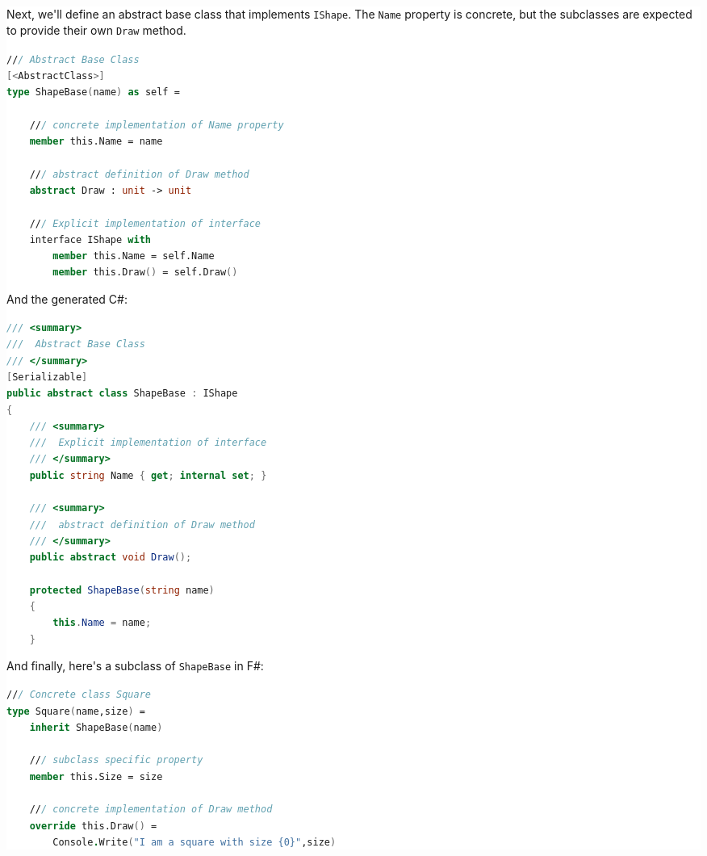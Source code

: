Next, we'll define an abstract base class that implements `IShape`. The `Name` property is concrete, but the subclasses are expected to provide their own `Draw` method.

```fsharp
/// Abstract Base Class
[<AbstractClass>]
type ShapeBase(name) as self =

    /// concrete implementation of Name property
    member this.Name = name

    /// abstract definition of Draw method
    abstract Draw : unit -> unit

    /// Explicit implementation of interface
    interface IShape with
        member this.Name = self.Name
        member this.Draw() = self.Draw()
```

And the generated C#:

```csharp
/// <summary>
///  Abstract Base Class
/// </summary>
[Serializable]
public abstract class ShapeBase : IShape
{
    /// <summary>
    ///  Explicit implementation of interface
    /// </summary>
    public string Name { get; internal set; }

    /// <summary>
    ///  abstract definition of Draw method
    /// </summary>
    public abstract void Draw();

    protected ShapeBase(string name)
    {
        this.Name = name;
    }
```

And finally, here's a subclass of `ShapeBase` in F#:

```fsharp
/// Concrete class Square
type Square(name,size) =
    inherit ShapeBase(name)

    /// subclass specific property
    member this.Size = size

    /// concrete implementation of Draw method
    override this.Draw() =
        Console.Write("I am a square with size {0}",size)
```
